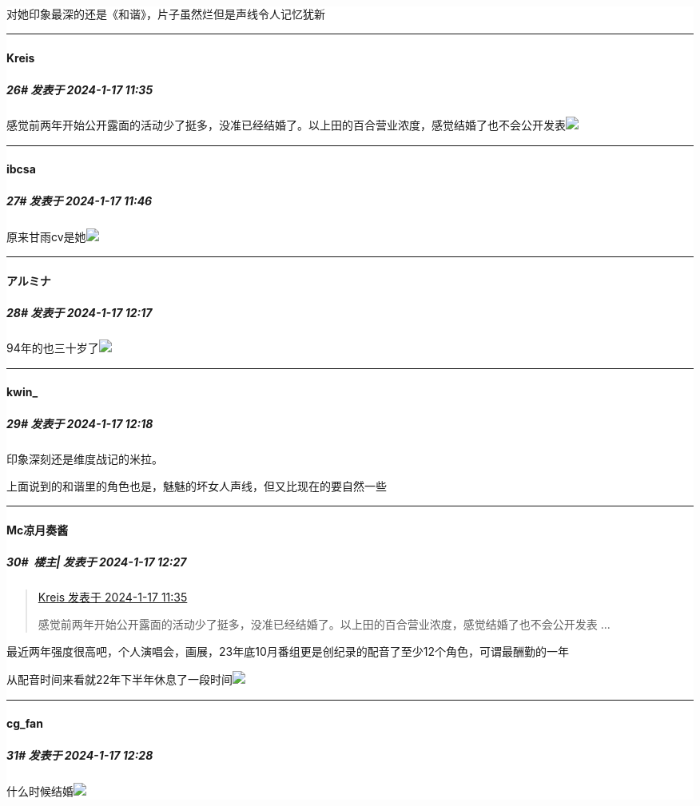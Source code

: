 对她印象最深的还是《和谐》，片子虽然烂但是声线令人记忆犹新

*****

####  Kreis  
##### 26#       发表于 2024-1-17 11:35

感觉前两年开始公开露面的活动少了挺多，没准已经结婚了。以上田的百合营业浓度，感觉结婚了也不会公开发表<img src="https://static.saraba1st.com/image/smiley/face2017/067.png" referrerpolicy="no-referrer">

*****

####  ibcsa  
##### 27#       发表于 2024-1-17 11:46

原来甘雨cv是她<img src="https://static.saraba1st.com/image/smiley/face2017/079.png" referrerpolicy="no-referrer">

*****

####  アルミナ  
##### 28#       发表于 2024-1-17 12:17

94年的也三十岁了<img src="https://static.saraba1st.com/image/smiley/face2017/018.png" referrerpolicy="no-referrer">

*****

####  kwin_  
##### 29#       发表于 2024-1-17 12:18

印象深刻还是维度战记的米拉。

上面说到的和谐里的角色也是，魅魅的坏女人声线，但又比现在的要自然一些

*****

####  Mc凉月奏酱  
##### 30#         楼主| 发表于 2024-1-17 12:27

<blockquote><a href="httphttps://bbs.saraba1st.com/2b/forum.php?mod=redirect&amp;goto=findpost&amp;pid=63675547&amp;ptid=2168293" target="_blank">Kreis 发表于 2024-1-17 11:35</a>

感觉前两年开始公开露面的活动少了挺多，没准已经结婚了。以上田的百合营业浓度，感觉结婚了也不会公开发表 ...</blockquote>
最近两年强度很高吧，个人演唱会，画展，23年底10月番组更是创纪录的配音了至少12个角色，可谓最酬勤的一年

从配音时间来看就22年下半年休息了一段时间<img src="https://static.saraba1st.com/image/smiley/face2017/037.png" referrerpolicy="no-referrer">


*****

####  cg_fan  
##### 31#       发表于 2024-1-17 12:28

什么时候结婚<img src="https://static.saraba1st.com/image/smiley/face2017/049.png" referrerpolicy="no-referrer">
